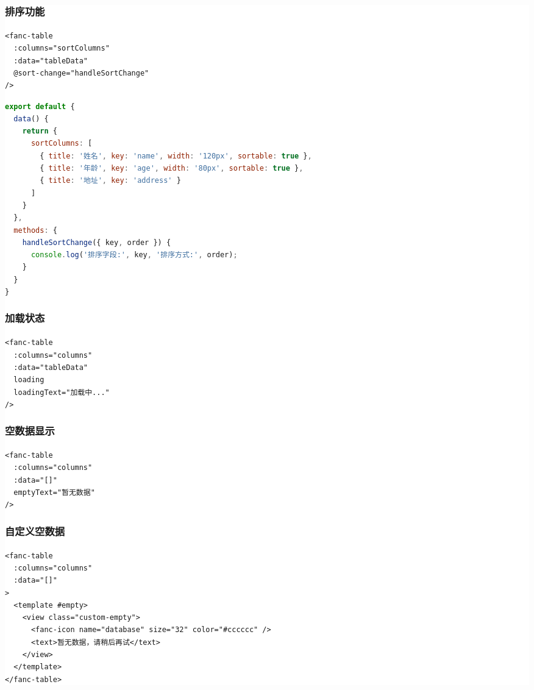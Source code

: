 ### 排序功能

```vue
<fanc-table
  :columns="sortColumns"
  :data="tableData"
  @sort-change="handleSortChange"
/>
```

```javascript
export default {
  data() {
    return {
      sortColumns: [
        { title: '姓名', key: 'name', width: '120px', sortable: true },
        { title: '年龄', key: 'age', width: '80px', sortable: true },
        { title: '地址', key: 'address' }
      ]
    }
  },
  methods: {
    handleSortChange({ key, order }) {
      console.log('排序字段:', key, '排序方式:', order);
    }
  }
}
```

### 加载状态

```vue
<fanc-table
  :columns="columns"
  :data="tableData"
  loading
  loadingText="加载中..."
/>
```

### 空数据显示

```vue
<fanc-table
  :columns="columns"
  :data="[]"
  emptyText="暂无数据"
/>
```

### 自定义空数据

```vue
<fanc-table
  :columns="columns"
  :data="[]"
>
  <template #empty>
    <view class="custom-empty">
      <fanc-icon name="database" size="32" color="#cccccc" />
      <text>暂无数据，请稍后再试</text>
    </view>
  </template>
</fanc-table>
```
